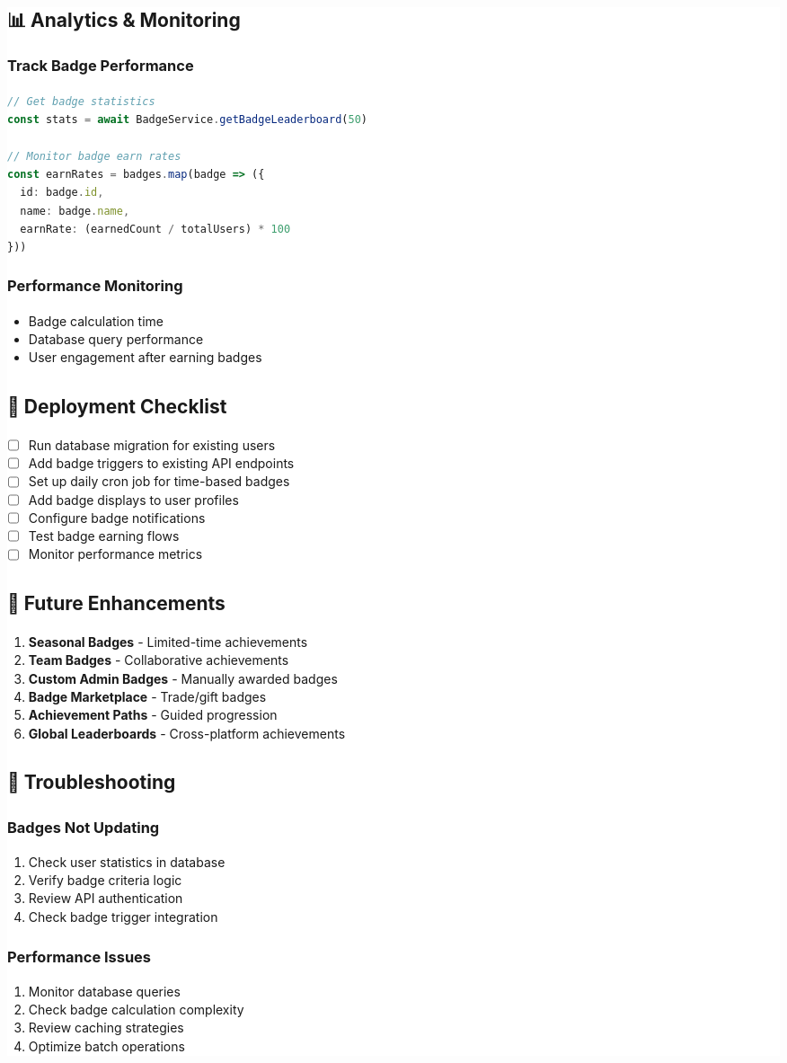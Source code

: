 ## 📊 Analytics & Monitoring

### Track Badge Performance
```typescript
// Get badge statistics
const stats = await BadgeService.getBadgeLeaderboard(50)

// Monitor badge earn rates
const earnRates = badges.map(badge => ({
  id: badge.id,
  name: badge.name,
  earnRate: (earnedCount / totalUsers) * 100
}))
```

### Performance Monitoring
- Badge calculation time
- Database query performance
- User engagement after earning badges

## 🚀 Deployment Checklist

- [ ] Run database migration for existing users
- [ ] Add badge triggers to existing API endpoints
- [ ] Set up daily cron job for time-based badges
- [ ] Add badge displays to user profiles
- [ ] Configure badge notifications
- [ ] Test badge earning flows
- [ ] Monitor performance metrics

## 🔮 Future Enhancements

1. **Seasonal Badges** - Limited-time achievements
2. **Team Badges** - Collaborative achievements  
3. **Custom Admin Badges** - Manually awarded badges
4. **Badge Marketplace** - Trade/gift badges
5. **Achievement Paths** - Guided progression
6. **Global Leaderboards** - Cross-platform achievements

## 🐛 Troubleshooting

### Badges Not Updating
1. Check user statistics in database
2. Verify badge criteria logic
3. Review API authentication
4. Check badge trigger integration

### Performance Issues
1. Monitor database queries
2. Check badge calculation complexity
3. Review caching strategies
4. Optimize batch operations

